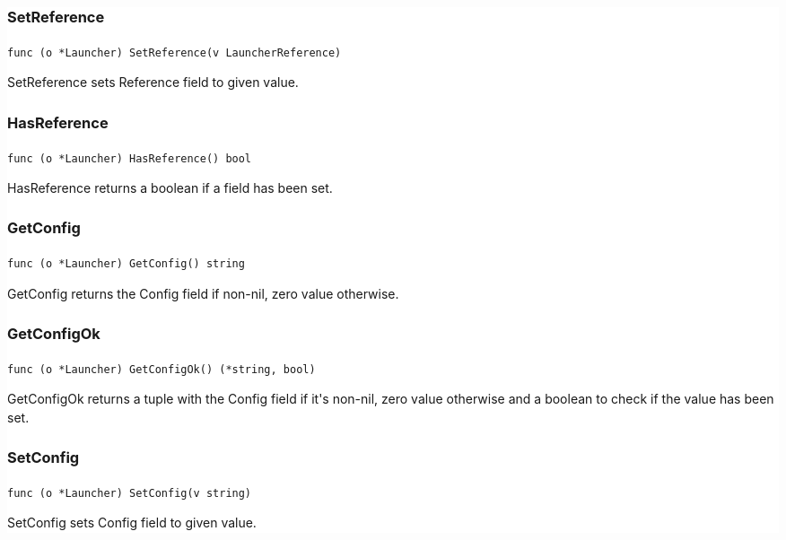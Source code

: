 ### SetReference

`func (o *Launcher) SetReference(v LauncherReference)`

SetReference sets Reference field to given value.

### HasReference

`func (o *Launcher) HasReference() bool`

HasReference returns a boolean if a field has been set.

### GetConfig

`func (o *Launcher) GetConfig() string`

GetConfig returns the Config field if non-nil, zero value otherwise.

### GetConfigOk

`func (o *Launcher) GetConfigOk() (*string, bool)`

GetConfigOk returns a tuple with the Config field if it's non-nil, zero value otherwise and a boolean to check if the value has been set.

### SetConfig

`func (o *Launcher) SetConfig(v string)`

SetConfig sets Config field to given value.
